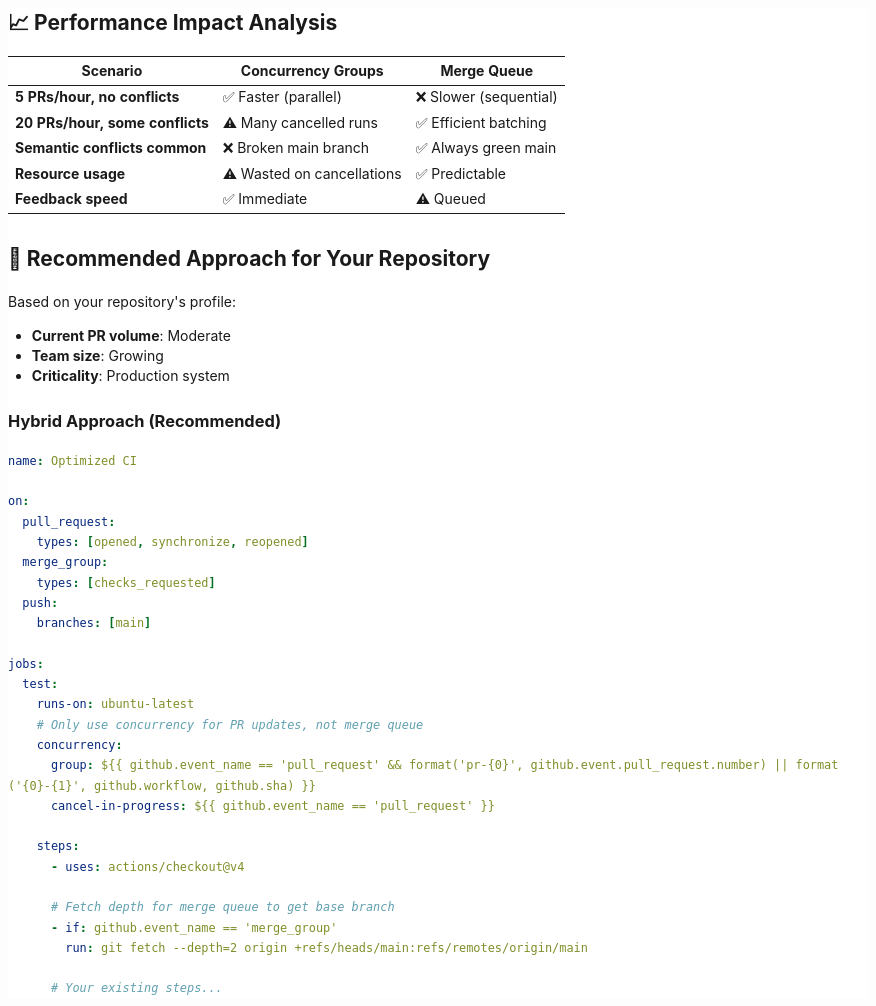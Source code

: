 ## 📈 Performance Impact Analysis

| Scenario | Concurrency Groups | Merge Queue |
|----------|-------------------|-------------|
| **5 PRs/hour, no conflicts** | ✅ Faster (parallel) | ❌ Slower (sequential) |
| **20 PRs/hour, some conflicts** | ⚠️ Many cancelled runs | ✅ Efficient batching |
| **Semantic conflicts common** | ❌ Broken main branch | ✅ Always green main |
| **Resource usage** | ⚠️ Wasted on cancellations | ✅ Predictable |
| **Feedback speed** | ✅ Immediate | ⚠️ Queued |

## 🎯 Recommended Approach for Your Repository

Based on your repository's profile:
- **Current PR volume**: Moderate
- **Team size**: Growing
- **Criticality**: Production system

### Hybrid Approach (Recommended)

```yaml
name: Optimized CI

on:
  pull_request:
    types: [opened, synchronize, reopened]
  merge_group:
    types: [checks_requested]
  push:
    branches: [main]

jobs:
  test:
    runs-on: ubuntu-latest
    # Only use concurrency for PR updates, not merge queue
    concurrency:
      group: ${{ github.event_name == 'pull_request' && format('pr-{0}', github.event.pull_request.number) || format('{0}-{1}', github.workflow, github.sha) }}
      cancel-in-progress: ${{ github.event_name == 'pull_request' }}
    
    steps:
      - uses: actions/checkout@v4
      
      # Fetch depth for merge queue to get base branch
      - if: github.event_name == 'merge_group'
        run: git fetch --depth=2 origin +refs/heads/main:refs/remotes/origin/main
      
      # Your existing steps...
```
